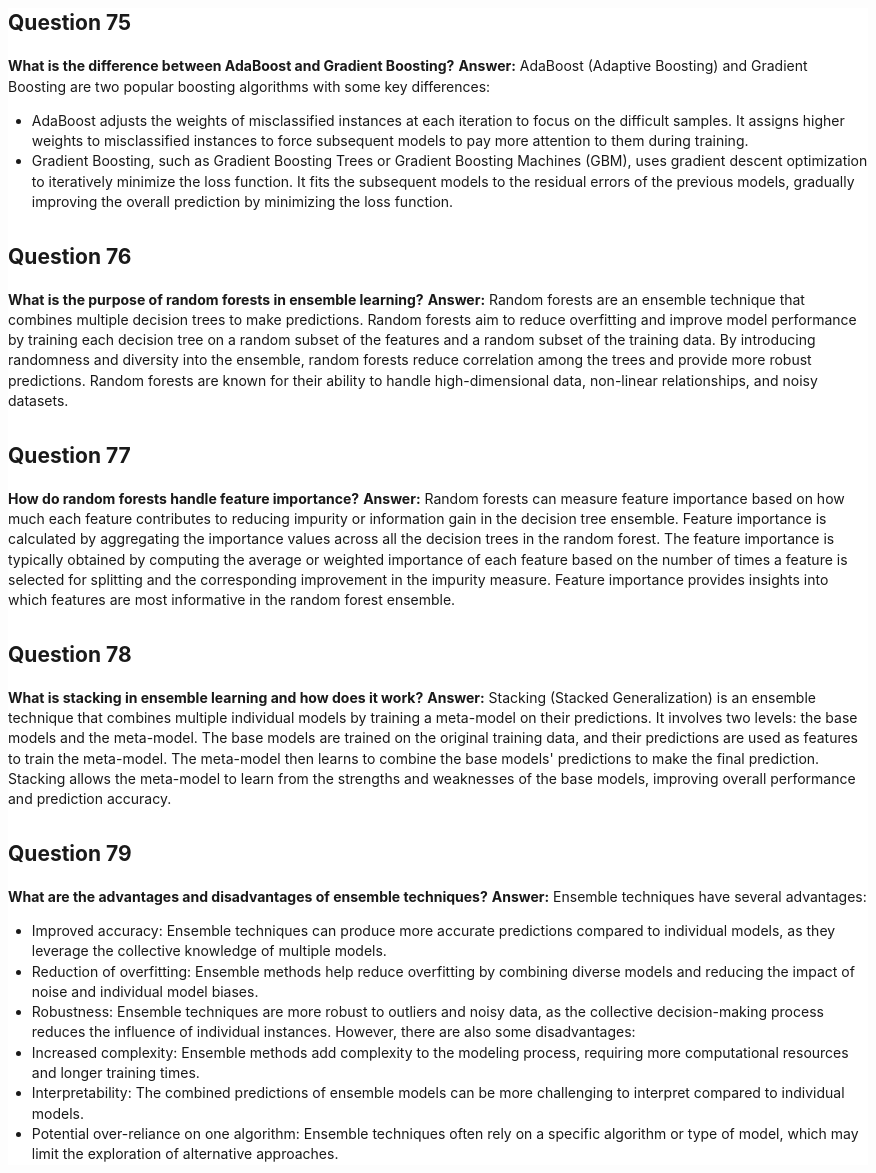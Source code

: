 ## Question 75
**What is the difference between AdaBoost and Gradient Boosting?**
**Answer:** AdaBoost (Adaptive Boosting) and Gradient Boosting are two popular boosting algorithms with some key differences:
- AdaBoost adjusts the weights of misclassified instances at each iteration to focus on the difficult samples. It assigns higher weights to misclassified instances to force subsequent models to pay more attention to them during training.
- Gradient Boosting, such as Gradient Boosting Trees or Gradient Boosting Machines (GBM), uses gradient descent optimization to iteratively minimize the loss function. It fits the subsequent models to the residual errors of the previous models, gradually improving the overall prediction by minimizing the loss function.

## Question 76
**What is the purpose of random forests in ensemble learning?**
**Answer:** Random forests are an ensemble technique that combines multiple decision trees to make predictions. Random forests aim to reduce overfitting and improve model performance by training each decision tree on a random subset of the features and a random subset of the training data. By introducing randomness and diversity into the ensemble, random forests reduce correlation among the trees and provide more robust predictions. Random forests are known for their ability to handle high-dimensional data, non-linear relationships, and noisy datasets.

## Question 77
**How do random forests handle feature importance?**
**Answer:** Random forests can measure feature importance based on how much each feature contributes to reducing impurity or information gain in the decision tree ensemble. Feature importance is calculated by aggregating the importance values across all the decision trees in the random forest. The feature importance is typically obtained by computing the average or weighted importance of each feature based on the number of times a feature is selected for splitting and the corresponding improvement in the impurity measure. Feature importance provides insights into which features are most informative in the random forest ensemble.

## Question 78
**What is stacking in ensemble learning and how does it work?**
**Answer:** Stacking (Stacked Generalization) is an ensemble technique that combines multiple individual models by training a meta-model on their predictions. It involves two levels: the base models and the meta-model. The base models are trained on the original training data, and their predictions are used as features to train the meta-model. The meta-model then learns to combine the base models' predictions to make the final prediction. Stacking allows the meta-model to learn from the strengths and weaknesses of the base models, improving overall performance and prediction accuracy.

## Question 79
**What are the advantages and disadvantages of ensemble techniques?**
**Answer:** Ensemble techniques have several advantages:
- Improved accuracy: Ensemble techniques can produce more accurate predictions compared to individual models, as they leverage the collective knowledge of multiple models.
- Reduction of overfitting: Ensemble methods help reduce overfitting by combining diverse models and reducing the impact of noise and individual model biases.
- Robustness: Ensemble techniques are more robust to outliers and noisy data, as the collective decision-making process reduces the influence of individual instances.
However, there are also some disadvantages:
- Increased complexity: Ensemble methods add complexity to the modeling process, requiring more computational resources and longer training times.
- Interpretability: The combined predictions of ensemble models can be more challenging to interpret compared to individual models.
- Potential over-reliance on one algorithm: Ensemble techniques often rely on a specific algorithm or type of model, which may limit the exploration of alternative approaches.
